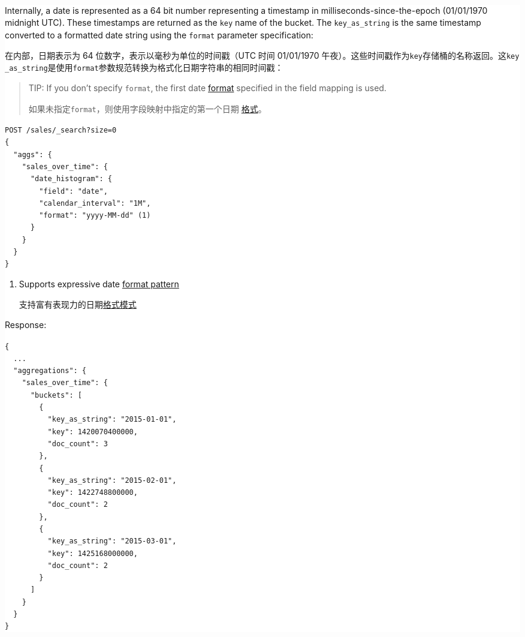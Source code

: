 Internally, a date is represented as a 64 bit number representing a timestamp in milliseconds-since-the-epoch (01/01/1970 midnight UTC). These timestamps are returned as the `key` name of the bucket. The `key_as_string` is the same timestamp converted to a formatted date string using the `format` parameter specification:

在内部，日期表示为 64 位数字，表示以毫秒为单位的时间戳（UTC 时间 01/01/1970 午夜）。这些时间戳作为`key`存储桶的名称返回。这`key_as_string`是使用`format`参数规范转换为格式化日期字符串的相同时间戳：

> TIP: If you don’t specify `format`, the first date [format](https://www.elastic.co/guide/en/elasticsearch/reference/master/mapping-date-format.html) specified in the field mapping is used.
>
> 如果未指定`format`，则使用字段映射中指定的第一个日期 [格式](https://www.elastic.co/guide/en/elasticsearch/reference/master/mapping-date-format.html)。

```console
POST /sales/_search?size=0
{
  "aggs": {
    "sales_over_time": {
      "date_histogram": {
        "field": "date",
        "calendar_interval": "1M",
        "format": "yyyy-MM-dd" (1)
      }
    }
  }
}
```

1. Supports expressive date [format pattern](https://www.elastic.co/guide/en/elasticsearch/reference/master/search-aggregations-bucket-daterange-aggregation.html#date-format-pattern)

   支持富有表现力的日期[格式模式](https://www.elastic.co/guide/en/elasticsearch/reference/master/search-aggregations-bucket-daterange-aggregation.html#date-format-pattern)

Response:

```console-result
{
  ...
  "aggregations": {
    "sales_over_time": {
      "buckets": [
        {
          "key_as_string": "2015-01-01",
          "key": 1420070400000,
          "doc_count": 3
        },
        {
          "key_as_string": "2015-02-01",
          "key": 1422748800000,
          "doc_count": 2
        },
        {
          "key_as_string": "2015-03-01",
          "key": 1425168000000,
          "doc_count": 2
        }
      ]
    }
  }
}
```
